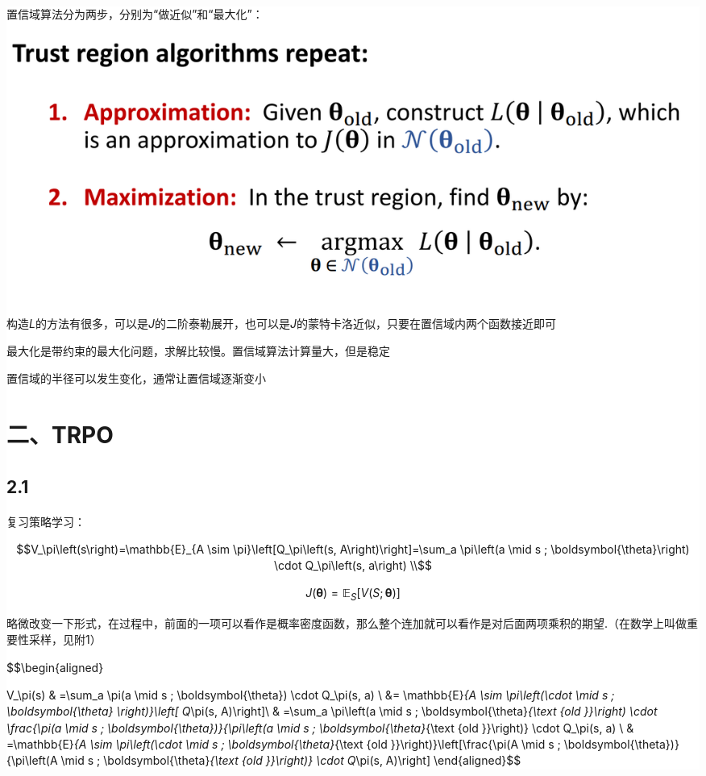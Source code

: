 

置信域算法分为两步，分别为“做近似”和“最大化”：

<img src="1.png" height=100% width=100%>

构造$L$的方法有很多，可以是$J$的二阶泰勒展开，也可以是$J$的蒙特卡洛近似，只要在置信域内两个函数接近即可

最大化是带约束的最大化问题，求解比较慢。置信域算法计算量大，但是稳定

置信域的半径可以发生变化，通常让置信域逐渐变小


# 二、TRPO

## 2.1
复习策略学习：

$$V_\pi\left(s\right)=\mathbb{E}_{A \sim \pi}\left[Q_\pi\left(s, A\right)\right]=\sum_a \pi\left(a \mid s ; \boldsymbol{\theta}\right) \cdot Q_\pi\left(s, a\right) \\$$

$$J(\boldsymbol{\theta})=\mathbb{E}_S[V(S ; \boldsymbol{\theta})]$$

略微改变一下形式，在过程中，前面的一项可以看作是概率密度函数，那么整个连加就可以看作是对后面两项乘积的期望.（在数学上叫做重要性采样，见附1）

$$\begin{aligned}

V_\pi(s) & =\sum_a \pi(a \mid s ; \boldsymbol{\theta}) \cdot Q_\pi(s, a) \\
&= \mathbb{E}_{A \sim \pi\left(\cdot \mid s ; \boldsymbol{\theta} \right)}\left[ Q_\pi(s, A)\right]\\
& =\sum_a \pi\left(a \mid s ; \boldsymbol{\theta}_{\text {old }}\right) \cdot \frac{\pi(a \mid s ; \boldsymbol{\theta})}{\pi\left(a \mid s ; \boldsymbol{\theta}_{\text {old }}\right)} \cdot Q_\pi(s, a) \\
& =\mathbb{E}_{A \sim \pi\left(\cdot \mid s ; \boldsymbol{\theta}_{\text {old }}\right)}\left[\frac{\pi(A \mid s ; \boldsymbol{\theta})}{\pi\left(A \mid s ; \boldsymbol{\theta}_{\text {old }}\right)} \cdot Q_\pi(s, A)\right]
\end{aligned}$$
